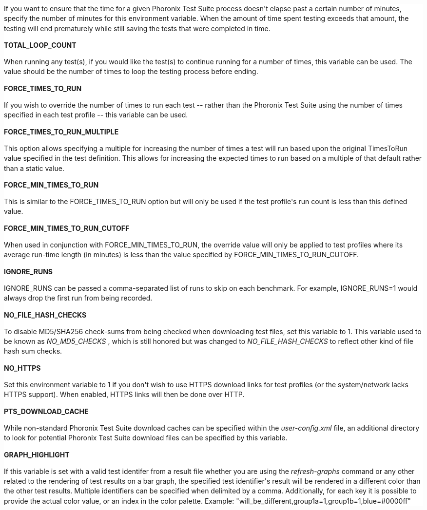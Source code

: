 If you want to ensure that the time for a given Phoronix Test Suite process doesn't elapse past a certain number of minutes, specify the number of minutes for this environment variable. When the amount of time spent testing exceeds that amount, the testing will end prematurely while still saving the tests that were completed in time.

**TOTAL_LOOP_COUNT**

When running any test(s), if you would like the test(s) to continue running for a number of times, this variable can be used. The value should be the number of times to loop the testing process before ending.

**FORCE_TIMES_TO_RUN**

If you wish to override the number of times to run each test -- rather than the Phoronix Test Suite using the number of times specified in each test profile -- this variable can be used.

**FORCE_TIMES_TO_RUN_MULTIPLE**

This option allows specifying a multiple for increasing the number of times a test will run based upon the original TimesToRun value specified in the test definition. This allows for increasing the expected times to run based on a multiple of that default rather than a static value.

**FORCE_MIN_TIMES_TO_RUN**

This is similar to the FORCE_TIMES_TO_RUN option but will only be used if the test profile's run count is less than this defined value.

**FORCE_MIN_TIMES_TO_RUN_CUTOFF**

When used in conjunction with FORCE_MIN_TIMES_TO_RUN, the override value will only be applied to test profiles where its average run-time length (in minutes) is less than the value specified by FORCE_MIN_TIMES_TO_RUN_CUTOFF.

**IGNORE_RUNS**

IGNORE_RUNS can be passed a comma-separated list of runs to skip on each benchmark. For example, IGNORE_RUNS=1 would always drop the first run from being recorded.

**NO_FILE_HASH_CHECKS**

To disable MD5/SHA256 check-sums from being checked when downloading test files, set this variable to 1. This variable used to be known as *NO_MD5_CHECKS* , which is still honored but was changed to *NO_FILE_HASH_CHECKS* to reflect other kind of file hash sum checks.

**NO_HTTPS**

Set this environment variable to 1 if you don't wish to use HTTPS download links for test profiles (or the system/network lacks HTTPS support). When enabled, HTTPS links will then be done over HTTP.

**PTS_DOWNLOAD_CACHE**

While non-standard Phoronix Test Suite download caches can be specified within the *user-config.xml* file, an additional directory to look for potential Phoronix Test Suite download files can be specified by this variable.

**GRAPH_HIGHLIGHT**

If this variable is set with a valid test identifer from a result file whether you are using the *refresh-graphs* command or any other related to the rendering of test results on a bar graph, the specified test identifier's result will be rendered in a different color than the other test results. Multiple identifiers can be specified when delimited by a comma. Additionally, for each key it is possible to provide the actual color value, or an index in the color palette. Example: "will_be_different,group1a=1,group1b=1,blue=#0000ff"
